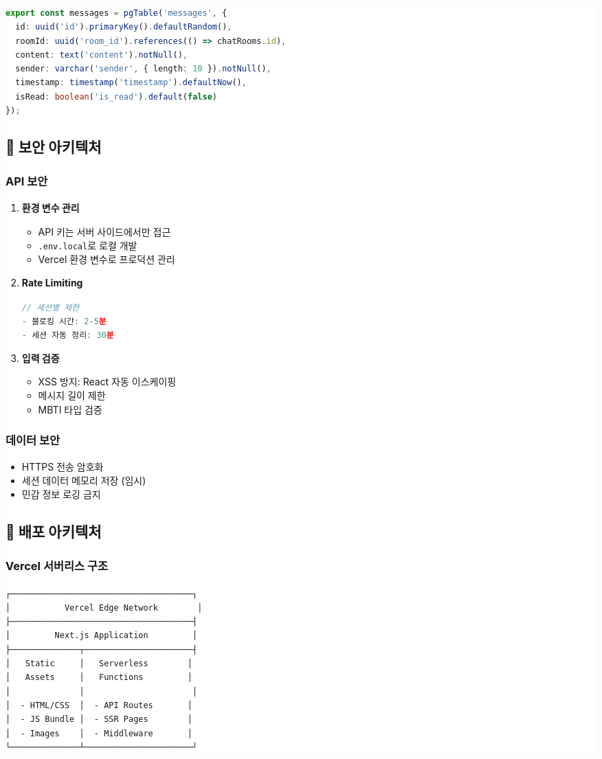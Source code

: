 ```typescript
export const messages = pgTable('messages', {
  id: uuid('id').primaryKey().defaultRandom(),
  roomId: uuid('room_id').references(() => chatRooms.id),
  content: text('content').notNull(),
  sender: varchar('sender', { length: 10 }).notNull(),
  timestamp: timestamp('timestamp').defaultNow(),
  isRead: boolean('is_read').default(false)
});
```

## 🔐 보안 아키텍처

### API 보안
1. **환경 변수 관리**
   - API 키는 서버 사이드에서만 접근
   - `.env.local`로 로컬 개발
   - Vercel 환경 변수로 프로덕션 관리

2. **Rate Limiting**
   ```typescript
   // 세션별 제한
   - 블로킹 시간: 2-5분
   - 세션 자동 정리: 30분
   ```

3. **입력 검증**
   - XSS 방지: React 자동 이스케이핑
   - 메시지 길이 제한
   - MBTI 타입 검증

### 데이터 보안
- HTTPS 전송 암호화
- 세션 데이터 메모리 저장 (임시)
- 민감 정보 로깅 금지

## 🚀 배포 아키텍처

### Vercel 서버리스 구조
```
┌─────────────────────────────────────┐
│           Vercel Edge Network        │
├─────────────────────────────────────┤
│         Next.js Application         │
├──────────────┬──────────────────────┤
│   Static     │   Serverless        │
│   Assets     │   Functions         │
│              │                      │
│  - HTML/CSS  │  - API Routes       │
│  - JS Bundle │  - SSR Pages        │
│  - Images    │  - Middleware       │
└──────────────┴──────────────────────┘
```
